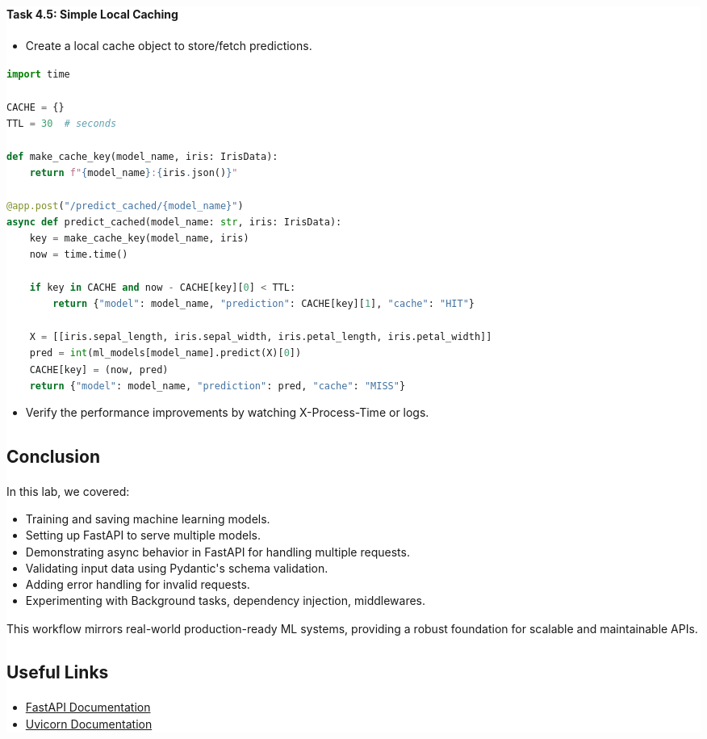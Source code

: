 #### Task 4.5: Simple Local Caching

- Create a local cache object to store/fetch predictions.

```python
import time

CACHE = {}
TTL = 30  # seconds

def make_cache_key(model_name, iris: IrisData):
    return f"{model_name}:{iris.json()}"

@app.post("/predict_cached/{model_name}")
async def predict_cached(model_name: str, iris: IrisData):
    key = make_cache_key(model_name, iris)
    now = time.time()

    if key in CACHE and now - CACHE[key][0] < TTL:
        return {"model": model_name, "prediction": CACHE[key][1], "cache": "HIT"}

    X = [[iris.sepal_length, iris.sepal_width, iris.petal_length, iris.petal_width]]
    pred = int(ml_models[model_name].predict(X)[0])
    CACHE[key] = (now, pred)
    return {"model": model_name, "prediction": pred, "cache": "MISS"}
```

- Verify the performance improvements by watching X-Process-Time or logs.

## Conclusion

In this lab, we covered:

- Training and saving machine learning models.
- Setting up FastAPI to serve multiple models.
- Demonstrating async behavior in FastAPI for handling multiple requests.
- Validating input data using Pydantic's schema validation.
- Adding error handling for invalid requests.
- Experimenting with Background tasks, dependency injection, middlewares.

This workflow mirrors real-world production-ready ML systems, providing a robust foundation for scalable and maintainable APIs.

## Useful Links

- [FastAPI Documentation](https://fastapi.tiangolo.com/)
- [Uvicorn Documentation](https://www.uvicorn.org/)

